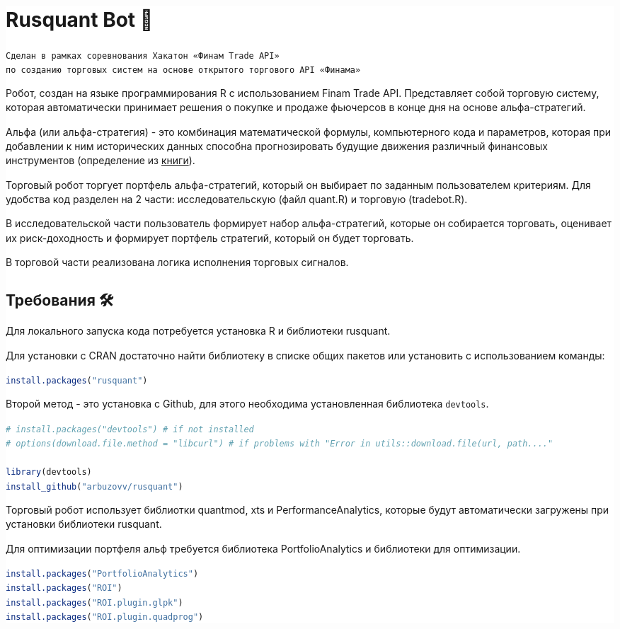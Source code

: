 # Rusquant Bot 🚀

```shell
Сделан в рамках соревнования Хакатон «Финам Trade API» 
по созданию торговых систем на основе открытого торгового API «Финама»
```

Робот, создан на языке программирования R с использованием Finam Trade API. Представляет собой торговую систему, которая автоматически принимает решения о покупке и продаже фьючерсов в конце дня на основе альфа-стратегий.

Альфа (или альфа-стратегия) - это комбинация математической формулы, компьютерного кода и параметров, которая при добавлении к ним исторических данных способна прогнозировать будущие движения различный финансовых инструментов (определение из [книги](https://www.amazon.com/Finding-Alphas-Quantitative-Approach-Strategies/dp/1119057868)).

Торговый робот торгует портфель альфа-стратегий, который он выбирает по заданным пользователем критериям. Для удобства код разделен на 2 части: исследовательскую (файл quant.R) и торговую (tradebot.R).

В исследовательской части пользователь формирует набор альфа-стратегий, которые он собирается торговать, оценивает их риск-доходность и формирует портфель стратегий, который он будет торговать.

В торговой части реализована логика исполнения торговых сигналов.

## Требования   🛠️

Для локального запуска кода потребуется установка R и библиотеки rusquant.



Для установки с CRAN достаточно найти библиотеку в списке общих пакетов
или установить с использованием команды:

``` r
install.packages("rusquant")
```

Второй метод - это установка с Github, для этого необходима
установленная библиотека `devtools`.

``` r
# install.packages("devtools") # if not installed
# options(download.file.method = "libcurl") # if problems with "Error in utils::download.file(url, path...."

library(devtools)
install_github("arbuzovv/rusquant")
```

Торговый робот использует библиотки quantmod, xts и PerformanceAnalytics, которые будут автоматически загружены при установки библиотеки rusquant.

Для оптимизации портфеля альф требуется библиотека PortfolioAnalytics и библиотеки для оптимизации.
``` r
install.packages("PortfolioAnalytics")
install.packages("ROI")
install.packages("ROI.plugin.glpk")
install.packages("ROI.plugin.quadprog")
```
